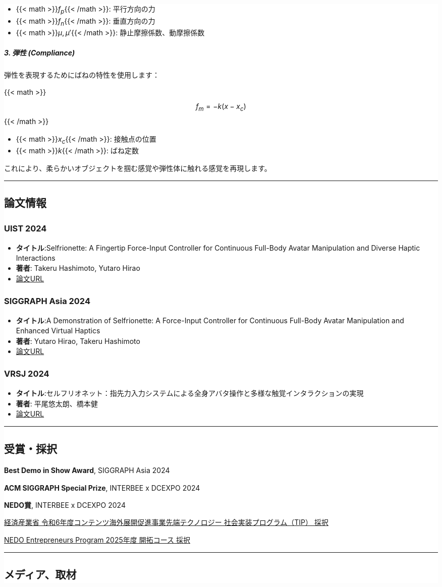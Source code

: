 - {{< math >}}$f_p${{< /math >}}: 平行方向の力  
- {{< math >}}$f_n${{< /math >}}: 垂直方向の力  
- {{< math >}}$\mu, \mu'${{< /math >}}: 静止摩擦係数、動摩擦係数  

##### 3. 弾性 (Compliance)
弾性を表現するためにばねの特性を使用します：

{{< math >}}$$
f_m = -k (x - x_c)
$$ {{< /math >}}

- {{< math >}}$x_c${{< /math >}}: 接触点の位置  
- {{< math >}}$k${{< /math >}}: ばね定数

これにより、柔らかいオブジェクトを掴む感覚や弾性体に触れる感覚を再現します。

---

## 論文情報
### UIST 2024  
- **タイトル**:Selfrionette: A Fingertip Force-Input Controller for Continuous Full-Body Avatar Manipulation and Diverse Haptic Interactions
- **著者**: Takeru Hashimoto, Yutaro Hirao  
- [論文URL](https://doi.org/10.1145/3654777.3676409)

### SIGGRAPH Asia 2024  
- **タイトル**:A Demonstration of Selfrionette: A Force-Input Controller for Continuous Full-Body Avatar Manipulation and Enhanced Virtual Haptics
- **著者**: Yutaro Hirao, Takeru Hashimoto
- [論文URL](https://doi.org/10.1145/3681755.3688943)

### VRSJ 2024  
- **タイトル**:セルフリオネット：指先力入力システムによる全身アバタ操作と多様な触覚インタラクションの実現
- **著者**: 平尾悠太朗、橋本健 
- [論文URL](https://conference.vrsj.org/ac2024/program/doc/3G-22.pdf)

--- 

## 受賞・採択
**Best Demo in Show Award**, SIGGRAPH Asia 2024

**ACM SIGGRAPH Special Prize**, INTERBEE x DCEXPO 2024

**NEDO賞**, INTERBEE x DCEXPO 2024

[経済産業省 令和6年度コンテンツ海外展開促進事業先端テクノロジー 社会実装プログラム（TIP） 採択](https://dcaj-techbiz.com/tip/tip_2024_6612/)

[NEDO Entrepreneurs Program 2025年度 開拓コース 採択](https://nep.nedo.go.jp/selected/603e73ef-27e7-43b8-835e-6ada8894640d?fbclid=IwY2xjawK00v5leHRuA2FlbQIxMABicmlkETFmOWw4NjZZYkJCYk45VVdXAR7rMX5XYFK19gS2GGjr_gUSq10ANTxJmqf-hkfGlqVnT1wCxCmQKyP8lMfUyg_aem_IlPrSBwRR3VU-h9mTB9uaA)

--- 
## メディア、取材

